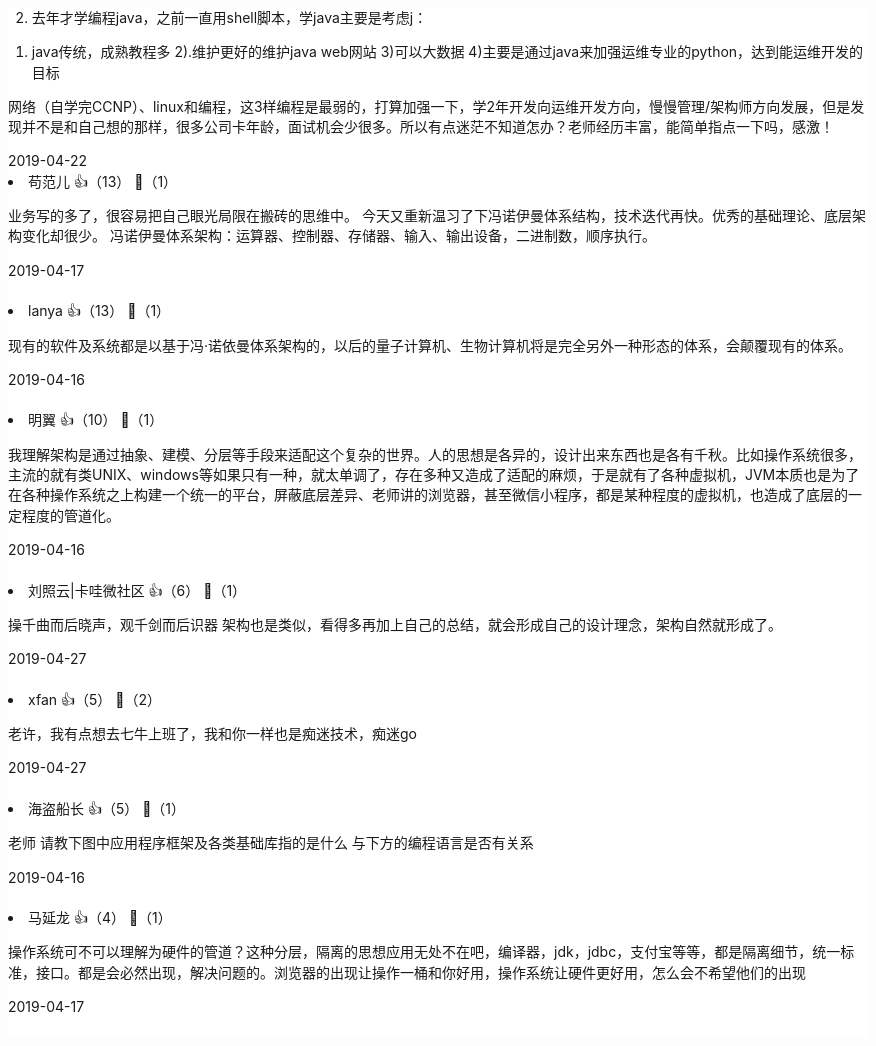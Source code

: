 2. 去年才学编程java，之前一直用shell脚本，学java主要是考虑j：
1) java传统，成熟教程多 
2).维护更好的维护java web网站
3)可以大数据
4)主要是通过java来加强运维专业的python，达到能运维开发的目标

网络（自学完CCNP）、linux和编程，这3样编程是最弱的，打算加强一下，学2年开发向运维开发方向，慢慢管理&#47;架构师方向发展，但是发现并不是和自己想的那样，很多公司卡年龄，面试机会少很多。所以有点迷茫不知道怎办？老师经历丰富，能简单指点一下吗，感激！</p>2019-04-22</li><br/><li><span>苟范儿</span> 👍（13） 💬（1）<p>业务写的多了，很容易把自己眼光局限在搬砖的思维中。
今天又重新温习了下冯诺伊曼体系结构，技术迭代再快。优秀的基础理论、底层架构变化却很少。
冯诺伊曼体系架构：运算器、控制器、存储器、输入、输出设备，二进制数，顺序执行。</p>2019-04-17</li><br/><li><span>lanya</span> 👍（13） 💬（1）<p>现有的软件及系统都是以基于冯·诺依曼体系架构的，以后的量子计算机、生物计算机将是完全另外一种形态的体系，会颠覆现有的体系。

</p>2019-04-16</li><br/><li><span>明翼</span> 👍（10） 💬（1）<p>我理解架构是通过抽象、建模、分层等手段来适配这个复杂的世界。人的思想是各异的，设计出来东西也是各有千秋。比如操作系统很多，主流的就有类UNIX、windows等如果只有一种，就太单调了，存在多种又造成了适配的麻烦，于是就有了各种虚拟机，JVM本质也是为了在各种操作系统之上构建一个统一的平台，屏蔽底层差异、老师讲的浏览器，甚至微信小程序，都是某种程度的虚拟机，也造成了底层的一定程度的管道化。</p>2019-04-16</li><br/><li><span>刘照云|卡哇微社区</span> 👍（6） 💬（1）<p>操千曲而后晓声，观千剑而后识器 架构也是类似，看得多再加上自己的总结，就会形成自己的设计理念，架构自然就形成了。</p>2019-04-27</li><br/><li><span>xfan</span> 👍（5） 💬（2）<p>老许，我有点想去七牛上班了，我和你一样也是痴迷技术，痴迷go</p>2019-04-27</li><br/><li><span>海盗船长</span> 👍（5） 💬（1）<p>老师 请教下图中应用程序框架及各类基础库指的是什么 与下方的编程语言是否有关系</p>2019-04-16</li><br/><li><span>马延龙</span> 👍（4） 💬（1）<p>操作系统可不可以理解为硬件的管道？这种分层，隔离的思想应用无处不在吧，编译器，jdk，jdbc，支付宝等等，都是隔离细节，统一标准，接口。都是会必然出现，解决问题的。浏览器的出现让操作一桶和你好用，操作系统让硬件更好用，怎么会不希望他们的出现</p>2019-04-17</li><br/>
</ul>